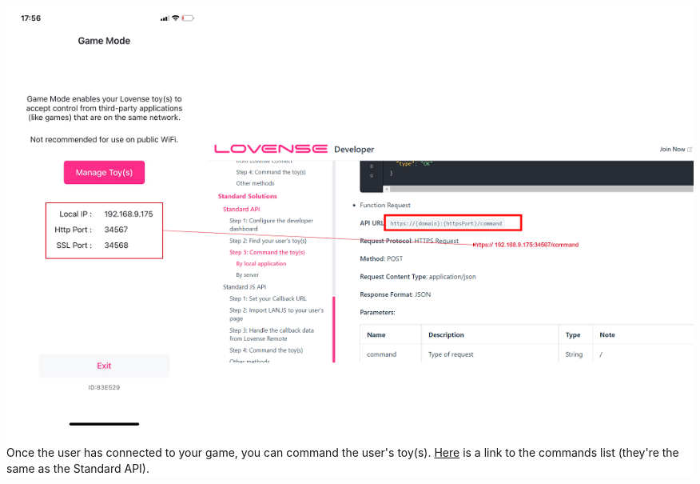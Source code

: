 ![game-mode](../../assets/game-mode-2.png)

Once the user has connected to your game, you can command the user's toy(s). [Here](#by-local-application) is a link to the commands list (they're the same as the Standard API).
